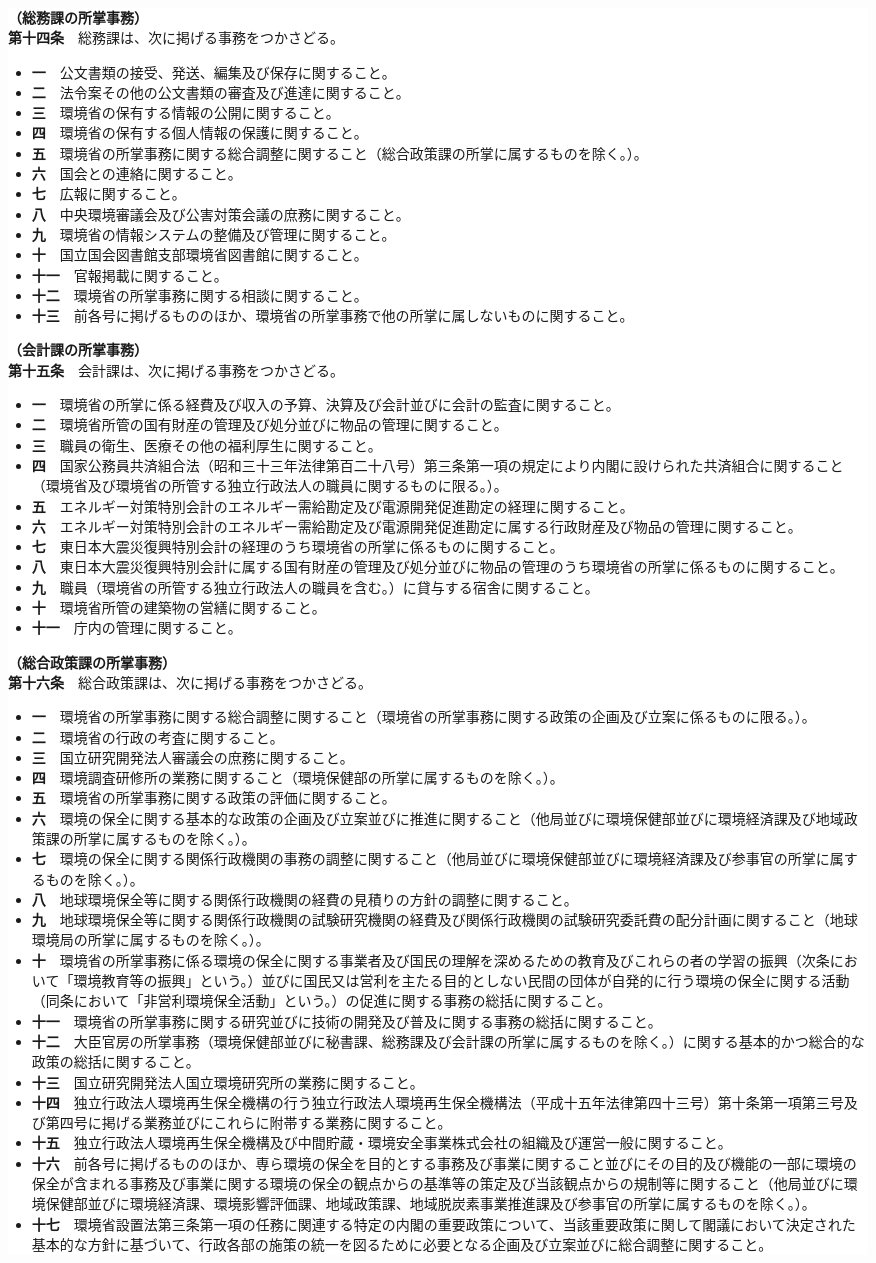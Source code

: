 **（総務課の所掌事務）**  
**第十四条**　総務課は、次に掲げる事務をつかさどる。  
* **一**　公文書類の接受、発送、編集及び保存に関すること。  
* **二**　法令案その他の公文書類の審査及び進達に関すること。  
* **三**　環境省の保有する情報の公開に関すること。  
* **四**　環境省の保有する個人情報の保護に関すること。  
* **五**　環境省の所掌事務に関する総合調整に関すること（総合政策課の所掌に属するものを除く。）。  
* **六**　国会との連絡に関すること。  
* **七**　広報に関すること。  
* **八**　中央環境審議会及び公害対策会議の庶務に関すること。  
* **九**　環境省の情報システムの整備及び管理に関すること。  
* **十**　国立国会図書館支部環境省図書館に関すること。  
* **十一**　官報掲載に関すること。  
* **十二**　環境省の所掌事務に関する相談に関すること。  
* **十三**　前各号に掲げるもののほか、環境省の所掌事務で他の所掌に属しないものに関すること。  
  
**（会計課の所掌事務）**  
**第十五条**　会計課は、次に掲げる事務をつかさどる。  
* **一**　環境省の所掌に係る経費及び収入の予算、決算及び会計並びに会計の監査に関すること。  
* **二**　環境省所管の国有財産の管理及び処分並びに物品の管理に関すること。  
* **三**　職員の衛生、医療その他の福利厚生に関すること。  
* **四**　国家公務員共済組合法（昭和三十三年法律第百二十八号）第三条第一項の規定により内閣に設けられた共済組合に関すること（環境省及び環境省の所管する独立行政法人の職員に関するものに限る。）。  
* **五**　エネルギー対策特別会計のエネルギー需給勘定及び電源開発促進勘定の経理に関すること。  
* **六**　エネルギー対策特別会計のエネルギー需給勘定及び電源開発促進勘定に属する行政財産及び物品の管理に関すること。  
* **七**　東日本大震災復興特別会計の経理のうち環境省の所掌に係るものに関すること。  
* **八**　東日本大震災復興特別会計に属する国有財産の管理及び処分並びに物品の管理のうち環境省の所掌に係るものに関すること。  
* **九**　職員（環境省の所管する独立行政法人の職員を含む。）に貸与する宿舎に関すること。  
* **十**　環境省所管の建築物の営繕に関すること。  
* **十一**　庁内の管理に関すること。  
  
**（総合政策課の所掌事務）**  
**第十六条**　総合政策課は、次に掲げる事務をつかさどる。  
* **一**　環境省の所掌事務に関する総合調整に関すること（環境省の所掌事務に関する政策の企画及び立案に係るものに限る。）。  
* **二**　環境省の行政の考査に関すること。  
* **三**　国立研究開発法人審議会の庶務に関すること。  
* **四**　環境調査研修所の業務に関すること（環境保健部の所掌に属するものを除く。）。  
* **五**　環境省の所掌事務に関する政策の評価に関すること。  
* **六**　環境の保全に関する基本的な政策の企画及び立案並びに推進に関すること（他局並びに環境保健部並びに環境経済課及び地域政策課の所掌に属するものを除く。）。  
* **七**　環境の保全に関する関係行政機関の事務の調整に関すること（他局並びに環境保健部並びに環境経済課及び参事官の所掌に属するものを除く。）。  
* **八**　地球環境保全等に関する関係行政機関の経費の見積りの方針の調整に関すること。  
* **九**　地球環境保全等に関する関係行政機関の試験研究機関の経費及び関係行政機関の試験研究委託費の配分計画に関すること（地球環境局の所掌に属するものを除く。）。  
* **十**　環境省の所掌事務に係る環境の保全に関する事業者及び国民の理解を深めるための教育及びこれらの者の学習の振興（次条において「環境教育等の振興」という。）並びに国民又は営利を主たる目的としない民間の団体が自発的に行う環境の保全に関する活動（同条において「非営利環境保全活動」という。）の促進に関する事務の総括に関すること。  
* **十一**　環境省の所掌事務に関する研究並びに技術の開発及び普及に関する事務の総括に関すること。  
* **十二**　大臣官房の所掌事務（環境保健部並びに秘書課、総務課及び会計課の所掌に属するものを除く。）に関する基本的かつ総合的な政策の総括に関すること。  
* **十三**　国立研究開発法人国立環境研究所の業務に関すること。  
* **十四**　独立行政法人環境再生保全機構の行う独立行政法人環境再生保全機構法（平成十五年法律第四十三号）第十条第一項第三号及び第四号に掲げる業務並びにこれらに附帯する業務に関すること。  
* **十五**　独立行政法人環境再生保全機構及び中間貯蔵・環境安全事業株式会社の組織及び運営一般に関すること。  
* **十六**　前各号に掲げるもののほか、専ら環境の保全を目的とする事務及び事業に関すること並びにその目的及び機能の一部に環境の保全が含まれる事務及び事業に関する環境の保全の観点からの基準等の策定及び当該観点からの規制等に関すること（他局並びに環境保健部並びに環境経済課、環境影響評価課、地域政策課、地域脱炭素事業推進課及び参事官の所掌に属するものを除く。）。  
* **十七**　環境省設置法第三条第一項の任務に関連する特定の内閣の重要政策について、当該重要政策に関して閣議において決定された基本的な方針に基づいて、行政各部の施策の統一を図るために必要となる企画及び立案並びに総合調整に関すること。  
  